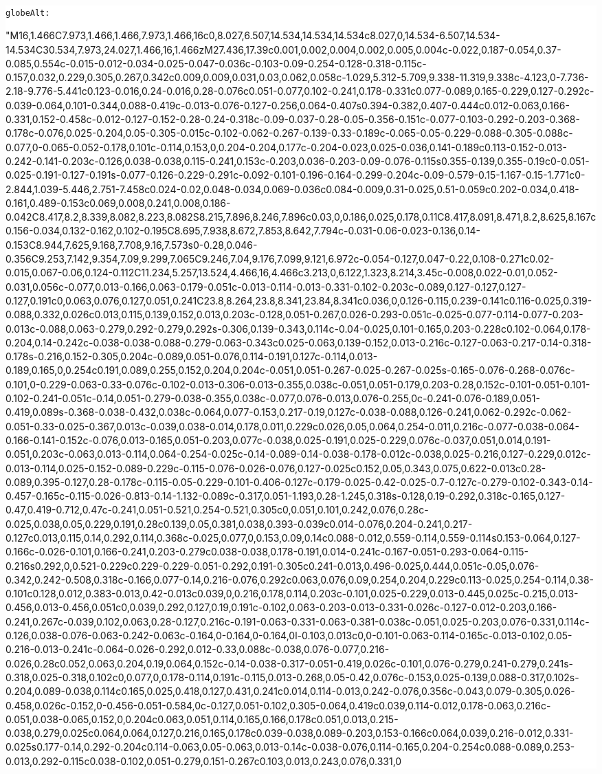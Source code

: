     globeAlt:
"M16,1.466C7.973,1.466,1.466,7.973,1.466,16c0,8.027,6.507,14.534,14.534,14.534c8.027,0,14.534-6.507,14.534-14.534C30.534,7.973,24.027,1.466,16,1.466zM27.436,17.39c0.001,0.002,0.004,0.002,0.005,0.004c-0.022,0.187-0.054,0.37-0.085,0.554c-0.015-0.012-0.034-0.025-0.047-0.036c-0.103-0.09-0.254-0.128-0.318-0.115c-0.157,0.032,0.229,0.305,0.267,0.342c0.009,0.009,0.031,0.03,0.062,0.058c-1.029,5.312-5.709,9.338-11.319,9.338c-4.123,0-7.736-2.18-9.776-5.441c0.123-0.016,0.24-0.016,0.28-0.076c0.051-0.077,0.102-0.241,0.178-0.331c0.077-0.089,0.165-0.229,0.127-0.292c-0.039-0.064,0.101-0.344,0.088-0.419c-0.013-0.076-0.127-0.256,0.064-0.407s0.394-0.382,0.407-0.444c0.012-0.063,0.166-0.331,0.152-0.458c-0.012-0.127-0.152-0.28-0.24-0.318c-0.09-0.037-0.28-0.05-0.356-0.151c-0.077-0.103-0.292-0.203-0.368-0.178c-0.076,0.025-0.204,0.05-0.305-0.015c-0.102-0.062-0.267-0.139-0.33-0.189c-0.065-0.05-0.229-0.088-0.305-0.088c-0.077,0-0.065-0.052-0.178,0.101c-0.114,0.153,0,0.204-0.204,0.177c-0.204-0.023,0.025-0.036,0.141-0.189c0.113-0.152-0.013-0.242-0.141-0.203c-0.126,0.038-0.038,0.115-0.241,0.153c-0.203,0.036-0.203-0.09-0.076-0.115s0.355-0.139,0.355-0.19c0-0.051-0.025-0.191-0.127-0.191s-0.077-0.126-0.229-0.291c-0.092-0.101-0.196-0.164-0.299-0.204c-0.09-0.579-0.15-1.167-0.15-1.771c0-2.844,1.039-5.446,2.751-7.458c0.024-0.02,0.048-0.034,0.069-0.036c0.084-0.009,0.31-0.025,0.51-0.059c0.202-0.034,0.418-0.161,0.489-0.153c0.069,0.008,0.241,0.008,0.186-0.042C8.417,8.2,8.339,8.082,8.223,8.082S8.215,7.896,8.246,7.896c0.03,0,0.186,0.025,0.178,0.11C8.417,8.091,8.471,8.2,8.625,8.167c0.156-0.034,0.132-0.162,0.102-0.195C8.695,7.938,8.672,7.853,8.642,7.794c-0.031-0.06-0.023-0.136,0.14-0.153C8.944,7.625,9.168,7.708,9.16,7.573s0-0.28,0.046-0.356C9.253,7.142,9.354,7.09,9.299,7.065C9.246,7.04,9.176,7.099,9.121,6.972c-0.054-0.127,0.047-0.22,0.108-0.271c0.02-0.015,0.067-0.06,0.124-0.112C11.234,5.257,13.524,4.466,16,4.466c3.213,0,6.122,1.323,8.214,3.45c-0.008,0.022-0.01,0.052-0.031,0.056c-0.077,0.013-0.166,0.063-0.179-0.051c-0.013-0.114-0.013-0.331-0.102-0.203c-0.089,0.127-0.127,0.127-0.127,0.191c0,0.063,0.076,0.127,0.051,0.241C23.8,8.264,23.8,8.341,23.84,8.341c0.036,0,0.126-0.115,0.239-0.141c0.116-0.025,0.319-0.088,0.332,0.026c0.013,0.115,0.139,0.152,0.013,0.203c-0.128,0.051-0.267,0.026-0.293-0.051c-0.025-0.077-0.114-0.077-0.203-0.013c-0.088,0.063-0.279,0.292-0.279,0.292s-0.306,0.139-0.343,0.114c-0.04-0.025,0.101-0.165,0.203-0.228c0.102-0.064,0.178-0.204,0.14-0.242c-0.038-0.038-0.088-0.279-0.063-0.343c0.025-0.063,0.139-0.152,0.013-0.216c-0.127-0.063-0.217-0.14-0.318-0.178s-0.216,0.152-0.305,0.204c-0.089,0.051-0.076,0.114-0.191,0.127c-0.114,0.013-0.189,0.165,0,0.254c0.191,0.089,0.255,0.152,0.204,0.204c-0.051,0.051-0.267-0.025-0.267-0.025s-0.165-0.076-0.268-0.076c-0.101,0-0.229-0.063-0.33-0.076c-0.102-0.013-0.306-0.013-0.355,0.038c-0.051,0.051-0.179,0.203-0.28,0.152c-0.101-0.051-0.101-0.102-0.241-0.051c-0.14,0.051-0.279-0.038-0.355,0.038c-0.077,0.076-0.013,0.076-0.255,0c-0.241-0.076-0.189,0.051-0.419,0.089s-0.368-0.038-0.432,0.038c-0.064,0.077-0.153,0.217-0.19,0.127c-0.038-0.088,0.126-0.241,0.062-0.292c-0.062-0.051-0.33-0.025-0.367,0.013c-0.039,0.038-0.014,0.178,0.011,0.229c0.026,0.05,0.064,0.254-0.011,0.216c-0.077-0.038-0.064-0.166-0.141-0.152c-0.076,0.013-0.165,0.051-0.203,0.077c-0.038,0.025-0.191,0.025-0.229,0.076c-0.037,0.051,0.014,0.191-0.051,0.203c-0.063,0.013-0.114,0.064-0.254-0.025c-0.14-0.089-0.14-0.038-0.178-0.012c-0.038,0.025-0.216,0.127-0.229,0.012c-0.013-0.114,0.025-0.152-0.089-0.229c-0.115-0.076-0.026-0.076,0.127-0.025c0.152,0.05,0.343,0.075,0.622-0.013c0.28-0.089,0.395-0.127,0.28-0.178c-0.115-0.05-0.229-0.101-0.406-0.127c-0.179-0.025-0.42-0.025-0.7-0.127c-0.279-0.102-0.343-0.14-0.457-0.165c-0.115-0.026-0.813-0.14-1.132-0.089c-0.317,0.051-1.193,0.28-1.245,0.318s-0.128,0.19-0.292,0.318c-0.165,0.127-0.47,0.419-0.712,0.47c-0.241,0.051-0.521,0.254-0.521,0.305c0,0.051,0.101,0.242,0.076,0.28c-0.025,0.038,0.05,0.229,0.191,0.28c0.139,0.05,0.381,0.038,0.393-0.039c0.014-0.076,0.204-0.241,0.217-0.127c0.013,0.115,0.14,0.292,0.114,0.368c-0.025,0.077,0,0.153,0.09,0.14c0.088-0.012,0.559-0.114,0.559-0.114s0.153-0.064,0.127-0.166c-0.026-0.101,0.166-0.241,0.203-0.279c0.038-0.038,0.178-0.191,0.014-0.241c-0.167-0.051-0.293-0.064-0.115-0.216s0.292,0,0.521-0.229c0.229-0.229-0.051-0.292,0.191-0.305c0.241-0.013,0.496-0.025,0.444,0.051c-0.05,0.076-0.342,0.242-0.508,0.318c-0.166,0.077-0.14,0.216-0.076,0.292c0.063,0.076,0.09,0.254,0.204,0.229c0.113-0.025,0.254-0.114,0.38-0.101c0.128,0.012,0.383-0.013,0.42-0.013c0.039,0,0.216,0.178,0.114,0.203c-0.101,0.025-0.229,0.013-0.445,0.025c-0.215,0.013-0.456,0.013-0.456,0.051c0,0.039,0.292,0.127,0.19,0.191c-0.102,0.063-0.203-0.013-0.331-0.026c-0.127-0.012-0.203,0.166-0.241,0.267c-0.039,0.102,0.063,0.28-0.127,0.216c-0.191-0.063-0.331-0.063-0.381-0.038c-0.051,0.025-0.203,0.076-0.331,0.114c-0.126,0.038-0.076-0.063-0.242-0.063c-0.164,0-0.164,0-0.164,0l-0.103,0.013c0,0-0.101-0.063-0.114-0.165c-0.013-0.102,0.05-0.216-0.013-0.241c-0.064-0.026-0.292,0.012-0.33,0.088c-0.038,0.076-0.077,0.216-0.026,0.28c0.052,0.063,0.204,0.19,0.064,0.152c-0.14-0.038-0.317-0.051-0.419,0.026c-0.101,0.076-0.279,0.241-0.279,0.241s-0.318,0.025-0.318,0.102c0,0.077,0,0.178-0.114,0.191c-0.115,0.013-0.268,0.05-0.42,0.076c-0.153,0.025-0.139,0.088-0.317,0.102s-0.204,0.089-0.038,0.114c0.165,0.025,0.418,0.127,0.431,0.241c0.014,0.114-0.013,0.242-0.076,0.356c-0.043,0.079-0.305,0.026-0.458,0.026c-0.152,0-0.456-0.051-0.584,0c-0.127,0.051-0.102,0.305-0.064,0.419c0.039,0.114-0.012,0.178-0.063,0.216c-0.051,0.038-0.065,0.152,0,0.204c0.063,0.051,0.114,0.165,0.166,0.178c0.051,0.013,0.215-0.038,0.279,0.025c0.064,0.064,0.127,0.216,0.165,0.178c0.039-0.038,0.089-0.203,0.153-0.166c0.064,0.039,0.216-0.012,0.331-0.025s0.177-0.14,0.292-0.204c0.114-0.063,0.05-0.063,0.013-0.14c-0.038-0.076,0.114-0.165,0.204-0.254c0.088-0.089,0.253-0.013,0.292-0.115c0.038-0.102,0.051-0.279,0.151-0.267c0.103,0.013,0.243,0.076,0.331,0